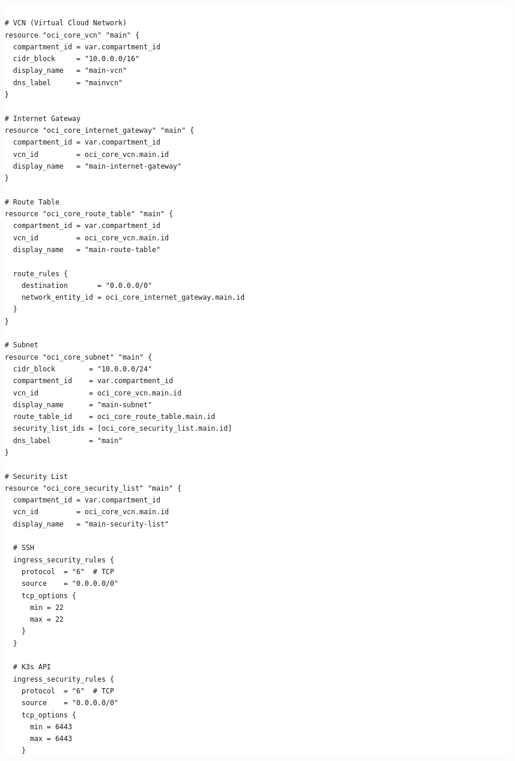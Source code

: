 ```

# VCN (Virtual Cloud Network)
resource "oci_core_vcn" "main" {
  compartment_id = var.compartment_id
  cidr_block     = "10.0.0.0/16"
  display_name   = "main-vcn"
  dns_label      = "mainvcn"
}

# Internet Gateway
resource "oci_core_internet_gateway" "main" {
  compartment_id = var.compartment_id
  vcn_id         = oci_core_vcn.main.id
  display_name   = "main-internet-gateway"
}

# Route Table
resource "oci_core_route_table" "main" {
  compartment_id = var.compartment_id
  vcn_id         = oci_core_vcn.main.id
  display_name   = "main-route-table"

  route_rules {
    destination       = "0.0.0.0/0"
    network_entity_id = oci_core_internet_gateway.main.id
  }
}

# Subnet
resource "oci_core_subnet" "main" {
  cidr_block        = "10.0.0.0/24"
  compartment_id    = var.compartment_id
  vcn_id            = oci_core_vcn.main.id
  display_name      = "main-subnet"
  route_table_id    = oci_core_route_table.main.id
  security_list_ids = [oci_core_security_list.main.id]
  dns_label         = "main"
}

# Security List
resource "oci_core_security_list" "main" {
  compartment_id = var.compartment_id
  vcn_id         = oci_core_vcn.main.id
  display_name   = "main-security-list"

  # SSH
  ingress_security_rules {
    protocol  = "6"  # TCP
    source    = "0.0.0.0/0"
    tcp_options {
      min = 22
      max = 22
    }
  }

  # K3s API
  ingress_security_rules {
    protocol  = "6"  # TCP
    source    = "0.0.0.0/0"
    tcp_options {
      min = 6443
      max = 6443
    }
```